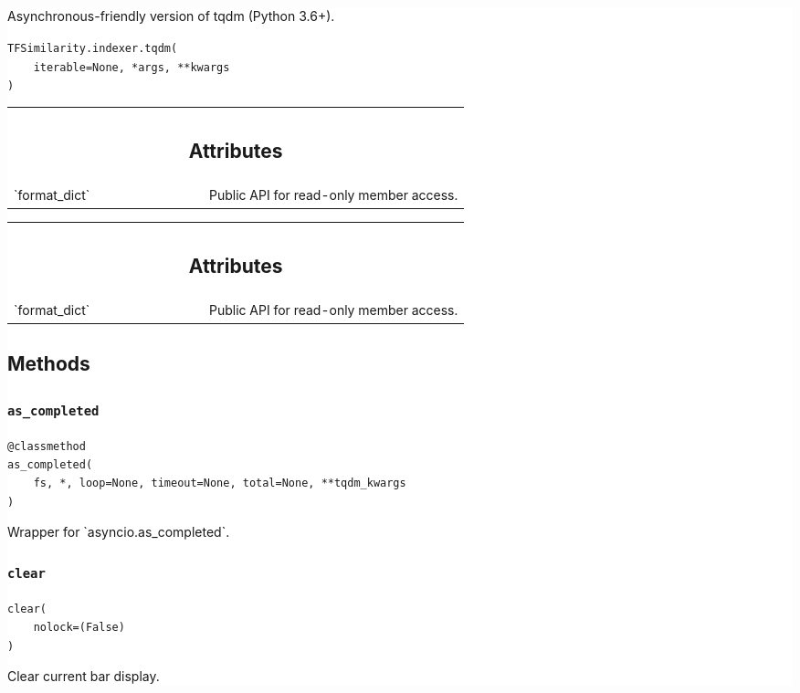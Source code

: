 Asynchronous-friendly version of tqdm (Python 3.6+).
<pre class="devsite-click-to-copy prettyprint lang-py tfo-signature-link">
<code>TFSimilarity.indexer.tqdm(
    iterable=None, *args, **kwargs
)
</code></pre>




 <table class="responsive fixed orange">
<colgroup><col width="214px"><col></colgroup>
<tr><th colspan="2"><h2 class="add-link">Attributes</h2></th></tr>
<tr>
<td>
`format_dict`
</td>
<td>
Public API for read-only member access.
</td>
</tr>
</table>



 <table class="responsive fixed orange">
<colgroup><col width="214px"><col></colgroup>
<tr><th colspan="2"><h2 class="add-link">Attributes</h2></th></tr>
<tr>
<td>
`format_dict`
</td>
<td>
Public API for read-only member access.
</td>
</tr>
</table>

## Methods
<h3 id="as_completed"><code>as_completed</code></h3>
<pre class="devsite-click-to-copy prettyprint lang-py tfo-signature-link">
<code>@classmethod</code>
<code>as_completed(
    fs, *, loop=None, timeout=None, total=None, **tqdm_kwargs
)
</code></pre>
Wrapper for `asyncio.as_completed`.

<h3 id="clear"><code>clear</code></h3>
<pre class="devsite-click-to-copy prettyprint lang-py tfo-signature-link">
<code>clear(
    nolock=(False)
)
</code></pre>
Clear current bar display.
